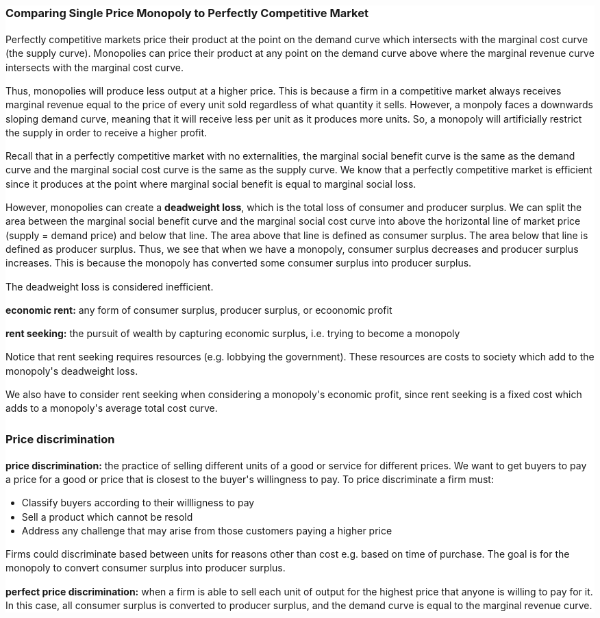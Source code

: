 ### Comparing Single Price Monopoly to Perfectly Competitive Market

Perfectly competitive markets price their product at the point on the demand curve which intersects with the marginal cost curve (the supply curve). Monopolies can price their product at any point on the demand curve above where the marginal revenue curve intersects with the marginal cost curve.

Thus, monopolies will produce less output at a higher price. This is because a firm in a competitive market always receives marginal revenue equal to the price of every unit sold regardless of what quantity it sells. However, a monpoly faces a downwards sloping demand curve, meaning that it will receive less per unit as it produces more units. So, a monopoly will artificially restrict the supply in order to receive a higher profit.

Recall that in a perfectly competitive market with no externalities, the marginal social benefit curve is the same as the demand curve and the marginal social cost curve is the same as the supply curve. We know that a perfectly competitive market is efficient since it produces at the point where marginal social benefit is equal to marginal social loss.

However, monopolies can create a **deadweight loss**, which is the total loss of consumer and producer surplus. We can split the area between the marginal social benefit curve and the marginal social cost curve into above the horizontal line of market price (supply = demand price) and below that line. The area above that line is defined as consumer surplus. The area below that line is defined as producer surplus. Thus, we see that when we have a monopoly, consumer surplus decreases and producer surplus increases. This is because the monopoly has converted some consumer surplus into producer surplus.

The deadweight loss is considered inefficient.

**economic rent:** any form of consumer surplus, producer surplus, or ecoonomic profit

**rent seeking:** the pursuit of wealth by capturing economic surplus, i.e. trying to become a monopoly

Notice that rent seeking requires resources (e.g. lobbying the government). These resources are costs to society which add to the monopoly's deadweight loss.

We also have to consider rent seeking when considering a monopoly's economic profit, since rent seeking is a fixed cost which adds to a monopoly's average total cost curve.

### Price discrimination

**price discrimination:** the practice of selling different units of a good or service for different prices. We want to get buyers to pay a price for a good or price that is closest to the buyer's willingness to pay. To price discriminate a firm must:

- Classify buyers according to their willligness to pay
- Sell a product which cannot be resold
- Address any challenge that may arise from those customers paying a higher price

Firms could discriminate based between units for reasons other than cost e.g. based on time of purchase. The goal is for the monopoly to convert consumer surplus into producer surplus.

**perfect price discrimination:** when a firm is able to sell each unit of output for the highest price that anyone is willing to pay for it. In this case, all consumer surplus is converted to producer surplus, and the demand curve is equal to the marginal revenue curve.
